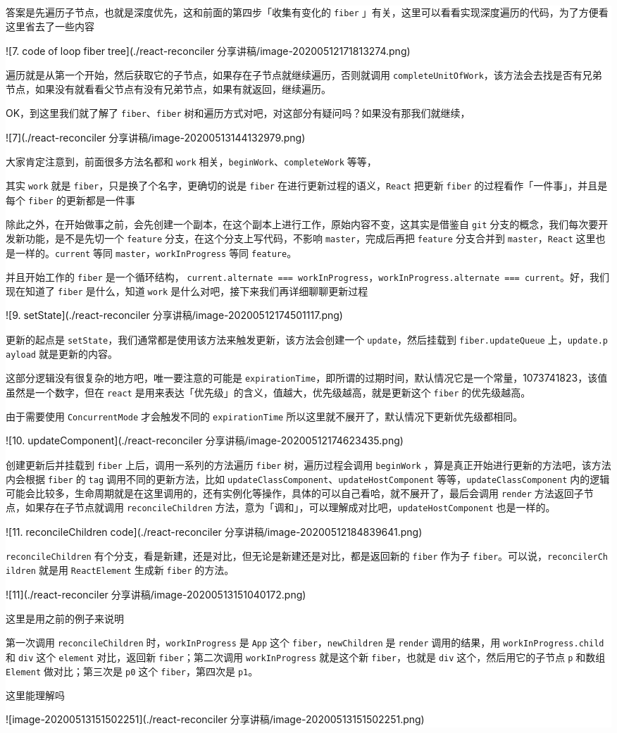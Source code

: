 答案是先遍历子节点，也就是深度优先，这和前面的第四步「收集有变化的 `fiber` 」有关，这里可以看看实现深度遍历的代码，为了方便看这里省去了一些内容

![7. code of loop fiber tree](./react-reconciler 分享讲稿/image-20200512171813274.png)

遍历就是从第一个开始，然后获取它的子节点，如果存在子节点就继续遍历，否则就调用 `completeUnitOfWork`，该方法会去找是否有兄弟节点，如果没有就看看父节点有没有兄弟节点，如果有就返回，继续遍历。

OK，到这里我们就了解了 `fiber`、`fiber` 树和遍历方式对吧，对这部分有疑问吗？如果没有那我们就继续，

![7](./react-reconciler 分享讲稿/image-20200513144132979.png)

大家肯定注意到，前面很多方法名都和 `work` 相关，`beginWork`、`completeWork` 等等，

其实 `work` 就是 `fiber`，只是换了个名字，更确切的说是 `fiber` 在进行更新过程的语义，`React` 把更新 `fiber` 的过程看作「一件事」，并且是每个 `fiber` 的更新都是一件事

除此之外，在开始做事之前，会先创建一个副本，在这个副本上进行工作，原始内容不变，这其实是借鉴自 `git` 分支的概念，我们每次要开发新功能，是不是先切一个 `feature` 分支，在这个分支上写代码，不影响 `master`，完成后再把 `feature` 分支合并到 `master`，`React` 这里也是一样的。`current` 等同 `master`，`workInProgress` 等同 `feature`。

并且开始工作的 `fiber` 是一个循环结构， `current.alternate === workInProgress`，`workInProgress.alternate === current`。好，我们现在知道了 `fiber` 是什么，知道 `work` 是什么对吧，接下来我们再详细聊聊更新过程

![9. setState](./react-reconciler 分享讲稿/image-20200512174501117.png)

更新的起点是  `setState`，我们通常都是使用该方法来触发更新，该方法会创建一个 `update`，然后挂载到 `fiber.updateQueue` 上，`update.payload` 就是更新的内容。

这部分逻辑没有很复杂的地方吧，唯一要注意的可能是 `expirationTime`，即所谓的过期时间，默认情况它是一个常量，1073741823，该值虽然是一个数字，但在 `react` 是用来表达「优先级」的含义，值越大，优先级越高，就是更新这个 `fiber` 的优先级越高。

由于需要使用 `ConcurrentMode` 才会触发不同的 `expirationTime` 所以这里就不展开了，默认情况下更新优先级都相同。



![10. updateComponent](./react-reconciler 分享讲稿/image-20200512174623435.png)

创建更新后并挂载到 `fiber` 上后，调用一系列的方法遍历 `fiber` 树，遍历过程会调用 `beginWork` ，算是真正开始进行更新的方法吧，该方法内会根据 `fiber` 的 `tag` 调用不同的更新方法，比如 `updateClassComponent`、`updateHostComponent` 等等，`updateClassComponent` 内的逻辑可能会比较多，生命周期就是在这里调用的，还有实例化等操作，具体的可以自己看哈，就不展开了，最后会调用 `render` 方法返回子节点，如果存在子节点就调用 `reconcileChildren` 方法，意为「调和」，可以理解成对比吧，`updateHostComponent` 也是一样的。

![11. reconcileChildren code](./react-reconciler 分享讲稿/image-20200512184839641.png)

`reconcileChildren` 有个分支，看是新建，还是对比，但无论是新建还是对比，都是返回新的 `fiber` 作为子 `fiber`。可以说，`reconcilerChildren` 就是用 `ReactElement` 生成新 `fiber` 的方法。

![11](./react-reconciler 分享讲稿/image-20200513151040172.png)

这里是用之前的例子来说明

第一次调用 `reconcileChildren` 时，`workInProgress` 是 `App` 这个 `fiber`，`newChildren` 是 `render` 调用的结果，用  `workInProgress.child` 和 `div` 这个 `element` 对比，返回新 `fiber`；第二次调用 `workInProgress` 就是这个新 `fiber`，也就是 `div` 这个，然后用它的子节点 `p` 和数组 `Element` 做对比；第三次是 `p0` 这个 `fiber`，第四次是 `p1`。

这里能理解吗

![image-20200513151502251](./react-reconciler 分享讲稿/image-20200513151502251.png)
